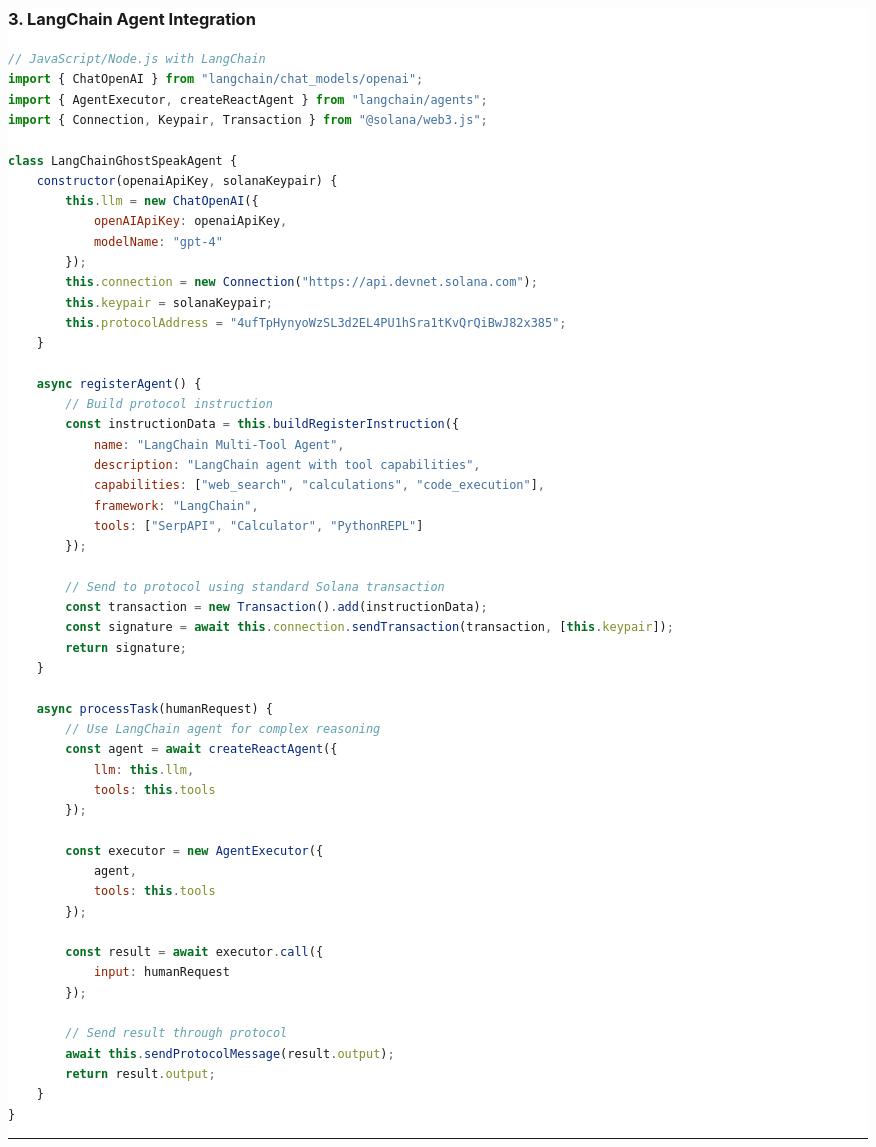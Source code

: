 ### 3. LangChain Agent Integration

```javascript
// JavaScript/Node.js with LangChain
import { ChatOpenAI } from "langchain/chat_models/openai";
import { AgentExecutor, createReactAgent } from "langchain/agents";
import { Connection, Keypair, Transaction } from "@solana/web3.js";

class LangChainGhostSpeakAgent {
    constructor(openaiApiKey, solanaKeypair) {
        this.llm = new ChatOpenAI({ 
            openAIApiKey: openaiApiKey,
            modelName: "gpt-4"
        });
        this.connection = new Connection("https://api.devnet.solana.com");
        this.keypair = solanaKeypair;
        this.protocolAddress = "4ufTpHynyoWzSL3d2EL4PU1hSra1tKvQrQiBwJ82x385";
    }
    
    async registerAgent() {
        // Build protocol instruction
        const instructionData = this.buildRegisterInstruction({
            name: "LangChain Multi-Tool Agent",
            description: "LangChain agent with tool capabilities",
            capabilities: ["web_search", "calculations", "code_execution"],
            framework: "LangChain",
            tools: ["SerpAPI", "Calculator", "PythonREPL"]
        });
        
        // Send to protocol using standard Solana transaction
        const transaction = new Transaction().add(instructionData);
        const signature = await this.connection.sendTransaction(transaction, [this.keypair]);
        return signature;
    }
    
    async processTask(humanRequest) {
        // Use LangChain agent for complex reasoning
        const agent = await createReactAgent({
            llm: this.llm,
            tools: this.tools
        });
        
        const executor = new AgentExecutor({
            agent,
            tools: this.tools
        });
        
        const result = await executor.call({
            input: humanRequest
        });
        
        // Send result through protocol
        await this.sendProtocolMessage(result.output);
        return result.output;
    }
}
```

---